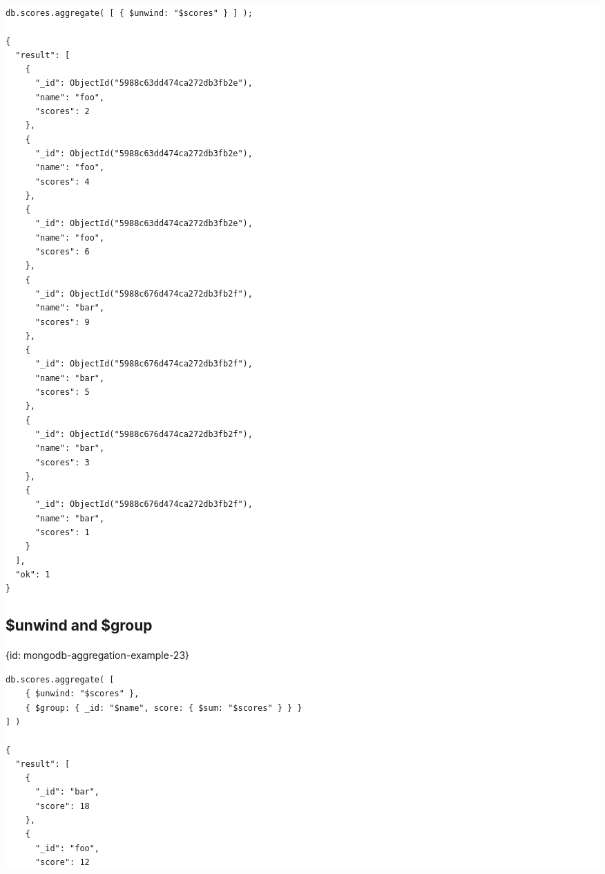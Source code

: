 ```
db.scores.aggregate( [ { $unwind: "$scores" } ] );

{
  "result": [
    {
      "_id": ObjectId("5988c63dd474ca272db3fb2e"),
      "name": "foo",
      "scores": 2
    },
    {
      "_id": ObjectId("5988c63dd474ca272db3fb2e"),
      "name": "foo",
      "scores": 4
    },
    {
      "_id": ObjectId("5988c63dd474ca272db3fb2e"),
      "name": "foo",
      "scores": 6
    },
    {
      "_id": ObjectId("5988c676d474ca272db3fb2f"),
      "name": "bar",
      "scores": 9
    },
    {
      "_id": ObjectId("5988c676d474ca272db3fb2f"),
      "name": "bar",
      "scores": 5
    },
    {
      "_id": ObjectId("5988c676d474ca272db3fb2f"),
      "name": "bar",
      "scores": 3
    },
    {
      "_id": ObjectId("5988c676d474ca272db3fb2f"),
      "name": "bar",
      "scores": 1
    }
  ],
  "ok": 1
}
```


## $unwind and $group
{id: mongodb-aggregation-example-23}

```
db.scores.aggregate( [
    { $unwind: "$scores" },
    { $group: { _id: "$name", score: { $sum: "$scores" } } }
] )

{
  "result": [
    {
      "_id": "bar",
      "score": 18
    },
    {
      "_id": "foo",
      "score": 12
```